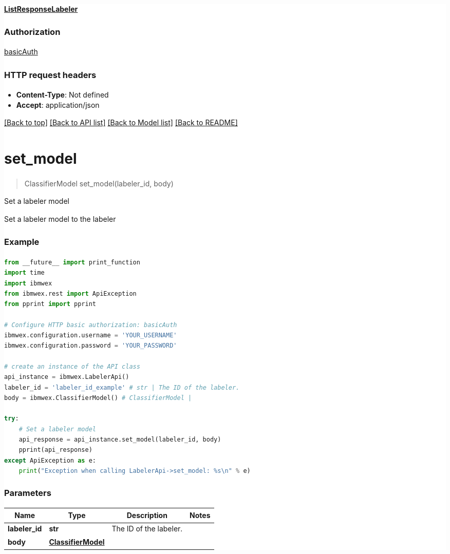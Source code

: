[**ListResponseLabeler**](ListResponseLabeler.md)

### Authorization

[basicAuth](../README.md#basicAuth)

### HTTP request headers

 - **Content-Type**: Not defined
 - **Accept**: application/json

[[Back to top]](#) [[Back to API list]](../README.md#documentation-for-api-endpoints) [[Back to Model list]](../README.md#documentation-for-models) [[Back to README]](../README.md)

# **set_model**
> ClassifierModel set_model(labeler_id, body)

Set a labeler model

Set a labeler model to the labeler

### Example 
```python
from __future__ import print_function
import time
import ibmwex
from ibmwex.rest import ApiException
from pprint import pprint

# Configure HTTP basic authorization: basicAuth
ibmwex.configuration.username = 'YOUR_USERNAME'
ibmwex.configuration.password = 'YOUR_PASSWORD'

# create an instance of the API class
api_instance = ibmwex.LabelerApi()
labeler_id = 'labeler_id_example' # str | The ID of the labeler.
body = ibmwex.ClassifierModel() # ClassifierModel | 

try: 
    # Set a labeler model
    api_response = api_instance.set_model(labeler_id, body)
    pprint(api_response)
except ApiException as e:
    print("Exception when calling LabelerApi->set_model: %s\n" % e)
```

### Parameters

Name | Type | Description  | Notes
------------- | ------------- | ------------- | -------------
 **labeler_id** | **str**| The ID of the labeler. | 
 **body** | [**ClassifierModel**](ClassifierModel.md)|  | 
